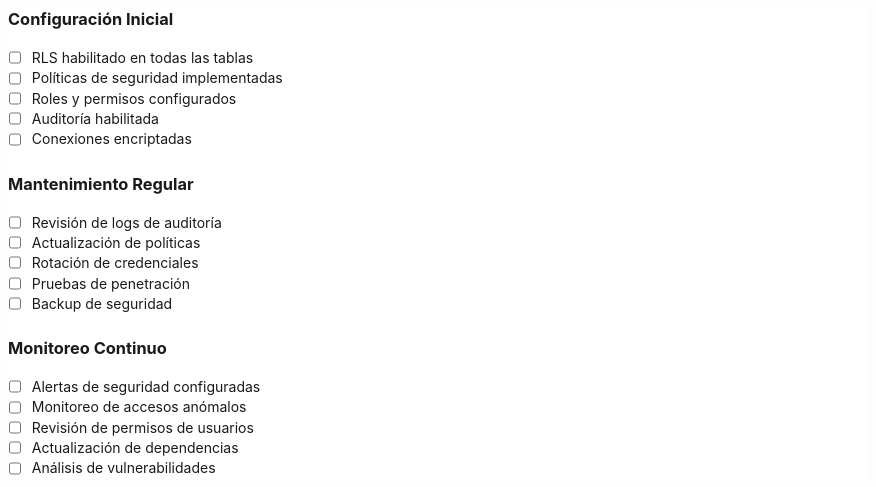 ### Configuración Inicial
- [ ] RLS habilitado en todas las tablas
- [ ] Políticas de seguridad implementadas
- [ ] Roles y permisos configurados
- [ ] Auditoría habilitada
- [ ] Conexiones encriptadas

### Mantenimiento Regular
- [ ] Revisión de logs de auditoría
- [ ] Actualización de políticas
- [ ] Rotación de credenciales
- [ ] Pruebas de penetración
- [ ] Backup de seguridad

### Monitoreo Continuo
- [ ] Alertas de seguridad configuradas
- [ ] Monitoreo de accesos anómalos
- [ ] Revisión de permisos de usuarios
- [ ] Actualización de dependencias
- [ ] Análisis de vulnerabilidades
